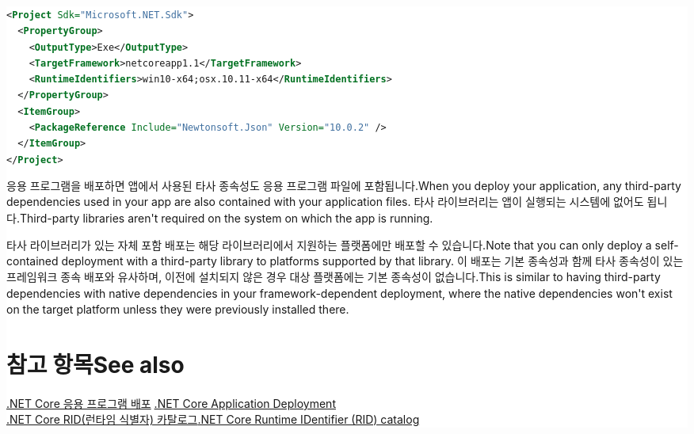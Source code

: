 ```xml
<Project Sdk="Microsoft.NET.Sdk">
  <PropertyGroup>
    <OutputType>Exe</OutputType>
    <TargetFramework>netcoreapp1.1</TargetFramework>
    <RuntimeIdentifiers>win10-x64;osx.10.11-x64</RuntimeIdentifiers>
  </PropertyGroup>
  <ItemGroup>
    <PackageReference Include="Newtonsoft.Json" Version="10.0.2" />
  </ItemGroup>
</Project>
```

<span data-ttu-id="b5f9e-226">응용 프로그램을 배포하면 앱에서 사용된 타사 종속성도 응용 프로그램 파일에 포함됩니다.</span><span class="sxs-lookup"><span data-stu-id="b5f9e-226">When you deploy your application, any third-party dependencies used in your app are also contained with your application files.</span></span> <span data-ttu-id="b5f9e-227">타사 라이브러리는 앱이 실행되는 시스템에 없어도 됩니다.</span><span class="sxs-lookup"><span data-stu-id="b5f9e-227">Third-party libraries aren't required on the system on which the app is running.</span></span>

<span data-ttu-id="b5f9e-228">타사 라이브러리가 있는 자체 포함 배포는 해당 라이브러리에서 지원하는 플랫폼에만 배포할 수 있습니다.</span><span class="sxs-lookup"><span data-stu-id="b5f9e-228">Note that you can only deploy a self-contained deployment with a third-party library to platforms supported by that library.</span></span> <span data-ttu-id="b5f9e-229">이 배포는 기본 종속성과 함께 타사 종속성이 있는 프레임워크 종속 배포와 유사하며, 이전에 설치되지 않은 경우 대상 플랫폼에는 기본 종속성이 없습니다.</span><span class="sxs-lookup"><span data-stu-id="b5f9e-229">This is similar to having third-party dependencies with native dependencies in your framework-dependent deployment, where the native dependencies won't exist on the target platform unless they were previously installed there.</span></span>

# <a name="see-also"></a><span data-ttu-id="b5f9e-230">참고 항목</span><span class="sxs-lookup"><span data-stu-id="b5f9e-230">See also</span></span>
<span data-ttu-id="b5f9e-231">[.NET Core 응용 프로그램 배포](index.md) </span><span class="sxs-lookup"><span data-stu-id="b5f9e-231">[.NET Core Application Deployment](index.md) </span></span>  
[<span data-ttu-id="b5f9e-232">.NET Core RID(런타임 식별자) 카탈로그</span><span class="sxs-lookup"><span data-stu-id="b5f9e-232">.NET Core Runtime IDentifier (RID) catalog</span></span>](../rid-catalog.md)   
